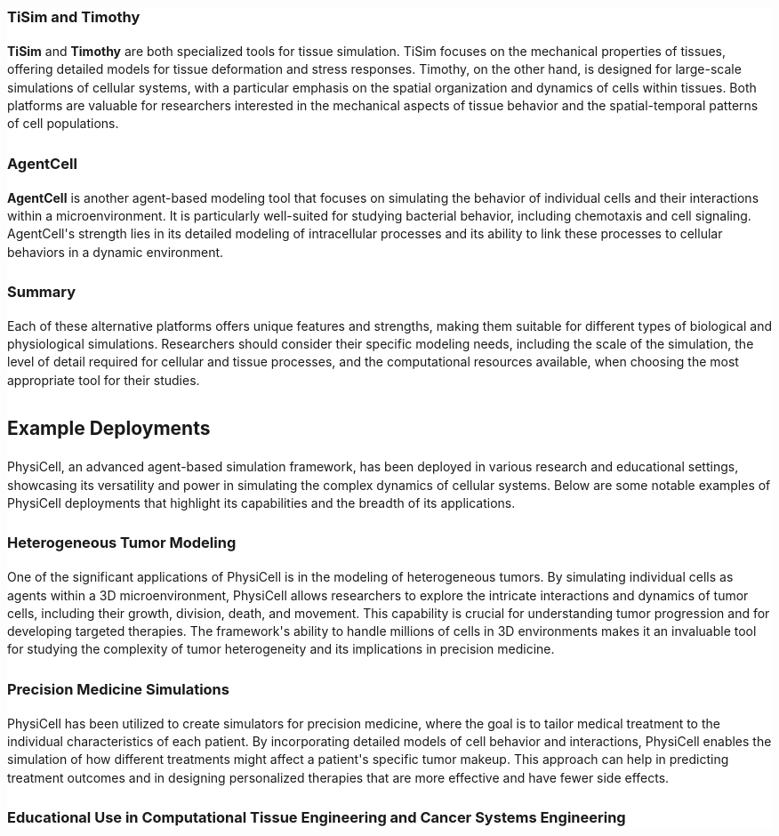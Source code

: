 ### TiSim and Timothy

**TiSim** and **Timothy** are both specialized tools for tissue simulation. TiSim focuses on the mechanical properties of tissues, offering detailed models for tissue deformation and stress responses. Timothy, on the other hand, is designed for large-scale simulations of cellular systems, with a particular emphasis on the spatial organization and dynamics of cells within tissues. Both platforms are valuable for researchers interested in the mechanical aspects of tissue behavior and the spatial-temporal patterns of cell populations.

### AgentCell

**AgentCell** is another agent-based modeling tool that focuses on simulating the behavior of individual cells and their interactions within a microenvironment. It is particularly well-suited for studying bacterial behavior, including chemotaxis and cell signaling. AgentCell's strength lies in its detailed modeling of intracellular processes and its ability to link these processes to cellular behaviors in a dynamic environment.

### Summary

Each of these alternative platforms offers unique features and strengths, making them suitable for different types of biological and physiological simulations. Researchers should consider their specific modeling needs, including the scale of the simulation, the level of detail required for cellular and tissue processes, and the computational resources available, when choosing the most appropriate tool for their studies.

## Example Deployments

PhysiCell, an advanced agent-based simulation framework, has been deployed in various research and educational settings, showcasing its versatility and power in simulating the complex dynamics of cellular systems. Below are some notable examples of PhysiCell deployments that highlight its capabilities and the breadth of its applications.

### Heterogeneous Tumor Modeling

One of the significant applications of PhysiCell is in the modeling of heterogeneous tumors. By simulating individual cells as agents within a 3D microenvironment, PhysiCell allows researchers to explore the intricate interactions and dynamics of tumor cells, including their growth, division, death, and movement. This capability is crucial for understanding tumor progression and for developing targeted therapies. The framework's ability to handle millions of cells in 3D environments makes it an invaluable tool for studying the complexity of tumor heterogeneity and its implications in precision medicine.

### Precision Medicine Simulations

PhysiCell has been utilized to create simulators for precision medicine, where the goal is to tailor medical treatment to the individual characteristics of each patient. By incorporating detailed models of cell behavior and interactions, PhysiCell enables the simulation of how different treatments might affect a patient's specific tumor makeup. This approach can help in predicting treatment outcomes and in designing personalized therapies that are more effective and have fewer side effects.

### Educational Use in Computational Tissue Engineering and Cancer Systems Engineering
